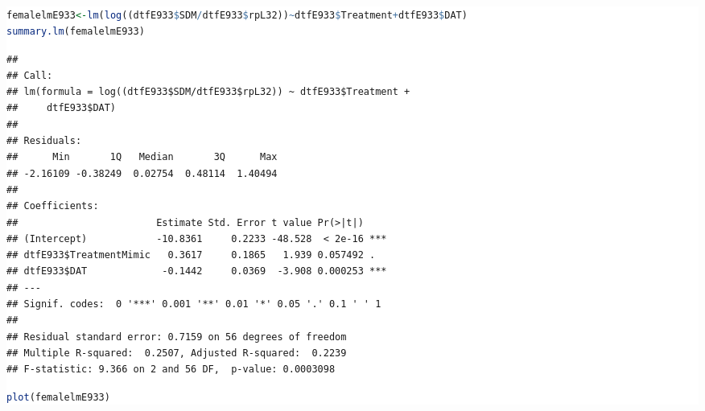 ```r
femalelmE933<-lm(log((dtfE933$SDM/dtfE933$rpL32))~dtfE933$Treatment+dtfE933$DAT)
summary.lm(femalelmE933)
```

```
## 
## Call:
## lm(formula = log((dtfE933$SDM/dtfE933$rpL32)) ~ dtfE933$Treatment + 
##     dtfE933$DAT)
## 
## Residuals:
##      Min       1Q   Median       3Q      Max 
## -2.16109 -0.38249  0.02754  0.48114  1.40494 
## 
## Coefficients:
##                        Estimate Std. Error t value Pr(>|t|)    
## (Intercept)            -10.8361     0.2233 -48.528  < 2e-16 ***
## dtfE933$TreatmentMimic   0.3617     0.1865   1.939 0.057492 .  
## dtfE933$DAT             -0.1442     0.0369  -3.908 0.000253 ***
## ---
## Signif. codes:  0 '***' 0.001 '**' 0.01 '*' 0.05 '.' 0.1 ' ' 1
## 
## Residual standard error: 0.7159 on 56 degrees of freedom
## Multiple R-squared:  0.2507,	Adjusted R-squared:  0.2239 
## F-statistic: 9.366 on 2 and 56 DF,  p-value: 0.0003098
```

```r
plot(femalelmE933)
```
